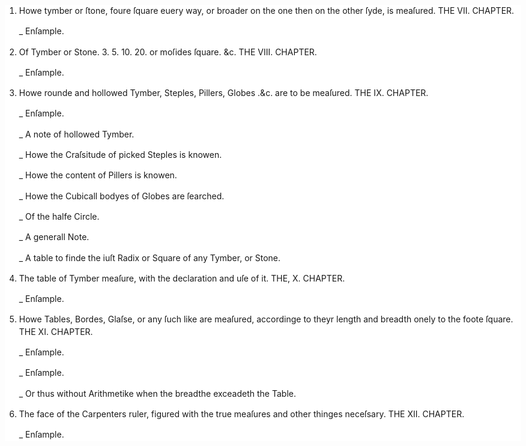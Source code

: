 1. Howe tymber or ſtone, foure ſquare euery way, or broader on
the one then on the other ſyde, is meaſured.
THE VII. CHAPTER.

    _ Enſample.

1. Of Tymber or Stone. 3. 5. 10. 20. or moſides
ſquare. &c.
THE VIII. CHAPTER.

    _ Enſample.

1. Howe rounde and hollowed Tymber, Steples, Pillers,
Globes .&c. are to be meaſured.
THE IX. CHAPTER.

    _ Enſample.

    _ A note of hollowed Tymber.

    _ Howe the Craſsitude of picked Steples
is knowen.

    _ Howe the content of Pillers is knowen.

    _ Howe the Cubicall bodyes of Globes are
ſearched.

    _ Of the halfe Circle.

    _ A generall Note.

    _ A table to finde the iuſt Radix or Square of any Tymber,
or Stone.

1. The table of Tymber meaſure, with the
declaration and uſe of it.
THE, X. CHAPTER.

    _ Enſample.

1. Howe Tables, Bordes, Glaſse, or any ſuch like are meaſured,
accordinge to theyr length and breadth onely
to the foote ſquare.
THE XI. CHAPTER.

    _ Enſample.

    _ Enſample.

    _ Or thus without Arithmetike when the breadthe
exceadeth the Table.

1. The face of the Carpenters ruler,
figured with the true meaſures
and other thinges
neceſsary.
THE XII. CHAPTER.

    _ Enſample.
